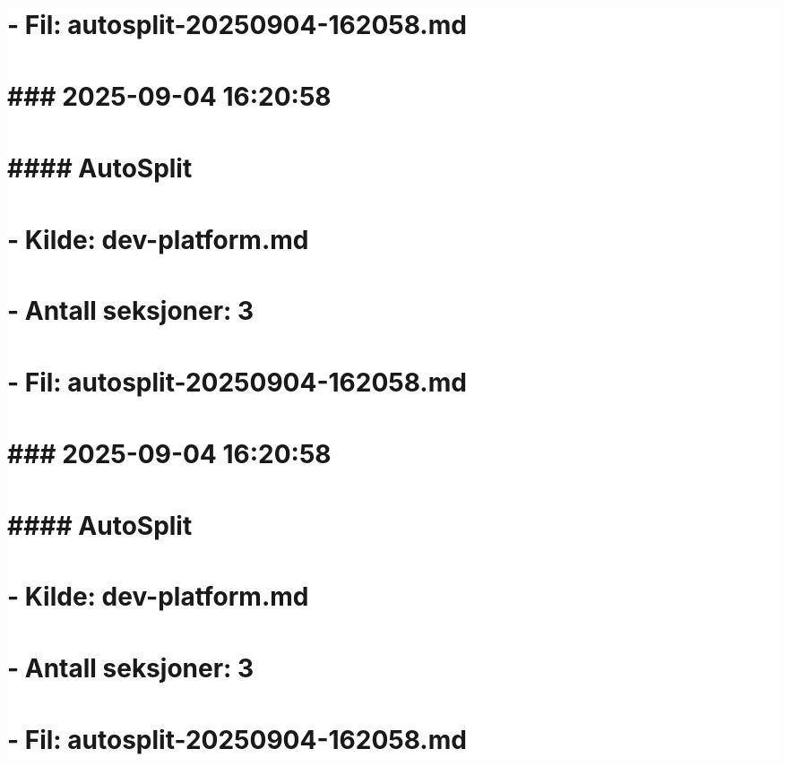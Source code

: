 # \- Fil: autosplit-20250904-162058.md

#

#

#

#

# \### 2025-09-04 16:20:58

# \#### AutoSplit

# \- Kilde: dev-platform.md

# \- Antall seksjoner: 3

# \- Fil: autosplit-20250904-162058.md

#

#

#

#

# \### 2025-09-04 16:20:58

# \#### AutoSplit

# \- Kilde: dev-platform.md

# \- Antall seksjoner: 3

# \- Fil: autosplit-20250904-162058.md

#

#

#
